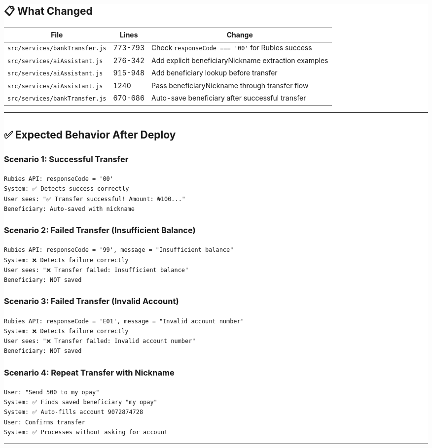 
## 📋 **What Changed**

| File | Lines | Change |
|------|-------|--------|
| `src/services/bankTransfer.js` | 773-793 | Check `responseCode === '00'` for Rubies success |
| `src/services/aiAssistant.js` | 276-342 | Add explicit beneficiaryNickname extraction examples |
| `src/services/aiAssistant.js` | 915-948 | Add beneficiary lookup before transfer |
| `src/services/aiAssistant.js` | 1240 | Pass beneficiaryNickname through transfer flow |
| `src/services/bankTransfer.js` | 670-686 | Auto-save beneficiary after successful transfer |

---

## ✅ **Expected Behavior After Deploy**

### Scenario 1: Successful Transfer
```
Rubies API: responseCode = '00'
System: ✅ Detects success correctly
User sees: "✅ Transfer successful! Amount: ₦100..."
Beneficiary: Auto-saved with nickname
```

### Scenario 2: Failed Transfer (Insufficient Balance)
```
Rubies API: responseCode = '99', message = "Insufficient balance"
System: ❌ Detects failure correctly
User sees: "❌ Transfer failed: Insufficient balance"
Beneficiary: NOT saved
```

### Scenario 3: Failed Transfer (Invalid Account)
```
Rubies API: responseCode = 'E01', message = "Invalid account number"
System: ❌ Detects failure correctly
User sees: "❌ Transfer failed: Invalid account number"
Beneficiary: NOT saved
```

### Scenario 4: Repeat Transfer with Nickname
```
User: "Send 500 to my opay"
System: ✅ Finds saved beneficiary "my opay"
System: ✅ Auto-fills account 9072874728
User: Confirms transfer
System: ✅ Processes without asking for account
```

---
